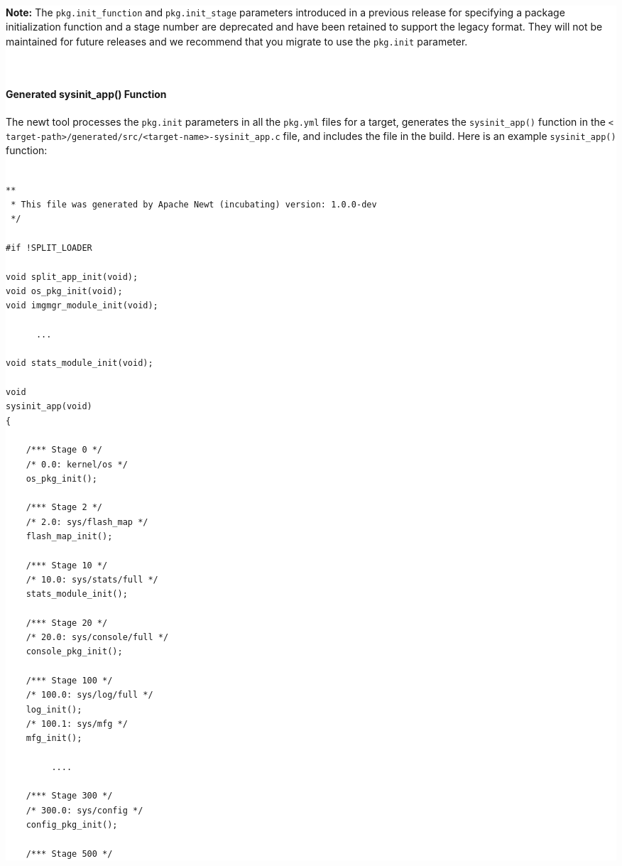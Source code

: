 
**Note:** The `pkg.init_function` and `pkg.init_stage` parameters introduced in a previous release for 
specifying a package initialization function and a stage number are deprecated and have been 
retained to support the legacy format.  They will not 
be maintained for future releases and we recommend that you migrate to use the `pkg.init` parameter.

<br>

#### Generated sysinit_app() Function

The newt tool processes the `pkg.init` parameters in all the `pkg.yml` files for a target,
generates the `sysinit_app()` function in the `<target-path>/generated/src/<target-name>-sysinit_app.c` file, and 
includes the file in the build. Here is an example `sysinit_app()` function:

```no-highlight

**
 * This file was generated by Apache Newt (incubating) version: 1.0.0-dev
 */

#if !SPLIT_LOADER

void split_app_init(void);
void os_pkg_init(void);
void imgmgr_module_init(void);

      ...

void stats_module_init(void);

void
sysinit_app(void)
{

    /*** Stage 0 */
    /* 0.0: kernel/os */
    os_pkg_init();

    /*** Stage 2 */
    /* 2.0: sys/flash_map */
    flash_map_init();

    /*** Stage 10 */
    /* 10.0: sys/stats/full */
    stats_module_init();

    /*** Stage 20 */
    /* 20.0: sys/console/full */
    console_pkg_init();

    /*** Stage 100 */
    /* 100.0: sys/log/full */
    log_init();
    /* 100.1: sys/mfg */
    mfg_init();

         ....

    /*** Stage 300 */
    /* 300.0: sys/config */    
    config_pkg_init();

    /*** Stage 500 */
```